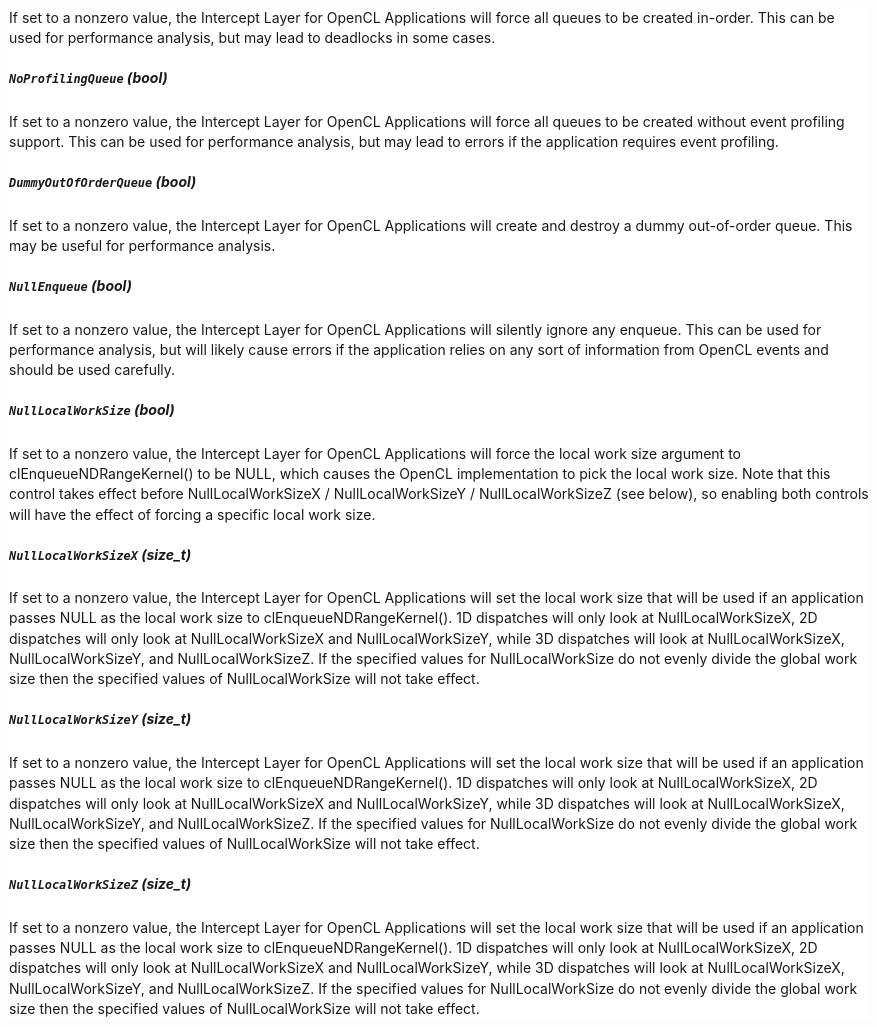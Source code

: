 If set to a nonzero value, the Intercept Layer for OpenCL Applications will force all queues to be created in-order.  This can be used for performance analysis, but may lead to deadlocks in some cases.

##### `NoProfilingQueue` (bool)

If set to a nonzero value, the Intercept Layer for OpenCL Applications will force all queues to be created without event profiling support.  This can be used for performance analysis, but may lead to errors if the application requires event profiling.

##### `DummyOutOfOrderQueue` (bool)

If set to a nonzero value, the Intercept Layer for OpenCL Applications will create and destroy a dummy out-of-order queue.  This may be useful for performance analysis.

##### `NullEnqueue` (bool)

If set to a nonzero value, the Intercept Layer for OpenCL Applications will silently ignore any enqueue.  This can be used for performance analysis, but will likely cause errors if the application relies on any sort of information from OpenCL events and should be used carefully.

##### `NullLocalWorkSize` (bool)

If set to a nonzero value, the Intercept Layer for OpenCL Applications will force the local work size argument to clEnqueueNDRangeKernel() to be NULL, which causes the OpenCL implementation to pick the local work size. Note that this control takes effect before NullLocalWorkSizeX / NullLocalWorkSizeY / NullLocalWorkSizeZ (see below), so enabling both controls will have the effect of forcing a specific local work size.

##### `NullLocalWorkSizeX` (size_t)

If set to a nonzero value, the Intercept Layer for OpenCL Applications will set the local work size that will be used if an application passes NULL as the local work size to clEnqueueNDRangeKernel().  1D dispatches will only look at NullLocalWorkSizeX, 2D dispatches will only look at NullLocalWorkSizeX and NullLocalWorkSizeY, while 3D dispatches will look at NullLocalWorkSizeX, NullLocalWorkSizeY, and NullLocalWorkSizeZ.  If the specified values for NullLocalWorkSize do not evenly divide the global work size then the specified values of NullLocalWorkSize will not take effect.

##### `NullLocalWorkSizeY` (size_t)

If set to a nonzero value, the Intercept Layer for OpenCL Applications will set the local work size that will be used if an application passes NULL as the local work size to clEnqueueNDRangeKernel().  1D dispatches will only look at NullLocalWorkSizeX, 2D dispatches will only look at NullLocalWorkSizeX and NullLocalWorkSizeY, while 3D dispatches will look at NullLocalWorkSizeX, NullLocalWorkSizeY, and NullLocalWorkSizeZ.  If the specified values for NullLocalWorkSize do not evenly divide the global work size then the specified values of NullLocalWorkSize will not take effect.

##### `NullLocalWorkSizeZ` (size_t)

If set to a nonzero value, the Intercept Layer for OpenCL Applications will set the local work size that will be used if an application passes NULL as the local work size to clEnqueueNDRangeKernel().  1D dispatches will only look at NullLocalWorkSizeX, 2D dispatches will only look at NullLocalWorkSizeX and NullLocalWorkSizeY, while 3D dispatches will look at NullLocalWorkSizeX, NullLocalWorkSizeY, and NullLocalWorkSizeZ.  If the specified values for NullLocalWorkSize do not evenly divide the global work size then the specified values of NullLocalWorkSize will not take effect.
